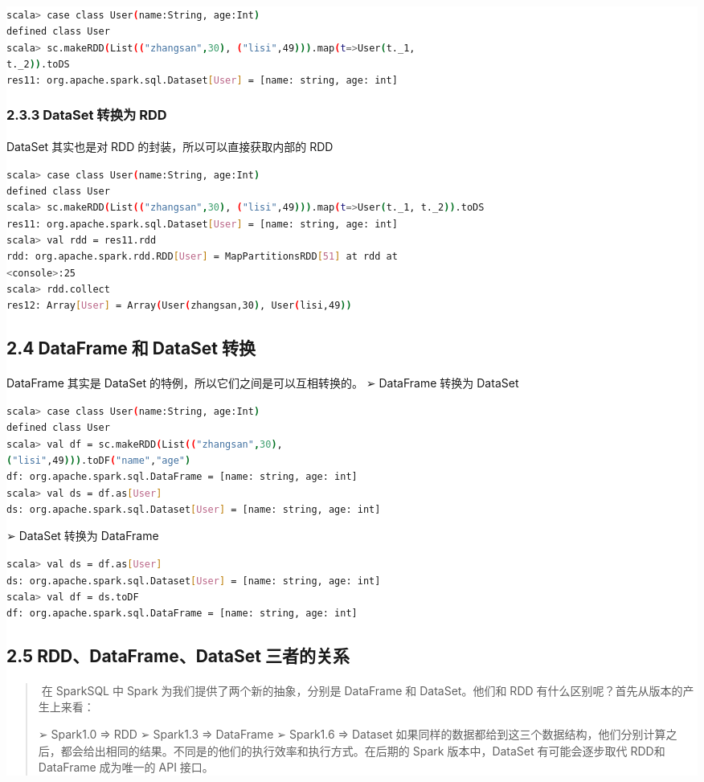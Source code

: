 ```sh
scala> case class User(name:String, age:Int)
defined class User
scala> sc.makeRDD(List(("zhangsan",30), ("lisi",49))).map(t=>User(t._1, 
t._2)).toDS
res11: org.apache.spark.sql.Dataset[User] = [name: string, age: int]
```

### 2.3.3 DataSet 转换为 RDD

DataSet 其实也是对 RDD 的封装，所以可以直接获取内部的 RDD

```sh
scala> case class User(name:String, age:Int)
defined class User
scala> sc.makeRDD(List(("zhangsan",30), ("lisi",49))).map(t=>User(t._1, t._2)).toDS
res11: org.apache.spark.sql.Dataset[User] = [name: string, age: int]
scala> val rdd = res11.rdd
rdd: org.apache.spark.rdd.RDD[User] = MapPartitionsRDD[51] at rdd at 
<console>:25
scala> rdd.collect
res12: Array[User] = Array(User(zhangsan,30), User(lisi,49))
```

## 2.4 DataFrame 和 DataSet 转换

DataFrame 其实是 DataSet 的特例，所以它们之间是可以互相转换的。
➢ DataFrame 转换为 DataSet

```sh
scala> case class User(name:String, age:Int)
defined class User
scala> val df = sc.makeRDD(List(("zhangsan",30), 
("lisi",49))).toDF("name","age")
df: org.apache.spark.sql.DataFrame = [name: string, age: int]
scala> val ds = df.as[User]
ds: org.apache.spark.sql.Dataset[User] = [name: string, age: int]
```

➢ DataSet 转换为 DataFrame

```sh
scala> val ds = df.as[User]
ds: org.apache.spark.sql.Dataset[User] = [name: string, age: int]
scala> val df = ds.toDF
df: org.apache.spark.sql.DataFrame = [name: string, age: int]
```

## 2.5 RDD、DataFrame、DataSet 三者的关系

> ​	在 SparkSQL 中 Spark 为我们提供了两个新的抽象，分别是 DataFrame 和 DataSet。他们和 RDD 有什么区别呢？首先从版本的产生上来看：
>
> ➢ Spark1.0 => RDD 
> ➢ Spark1.3 => DataFrame
> ➢ Spark1.6 => Dataset
> 	如果同样的数据都给到这三个数据结构，他们分别计算之后，都会给出相同的结果。不同是的他们的执行效率和执行方式。在后期的 Spark 版本中，DataSet 有可能会逐步取代 RDD和 DataFrame 成为唯一的 API 接口。
>
